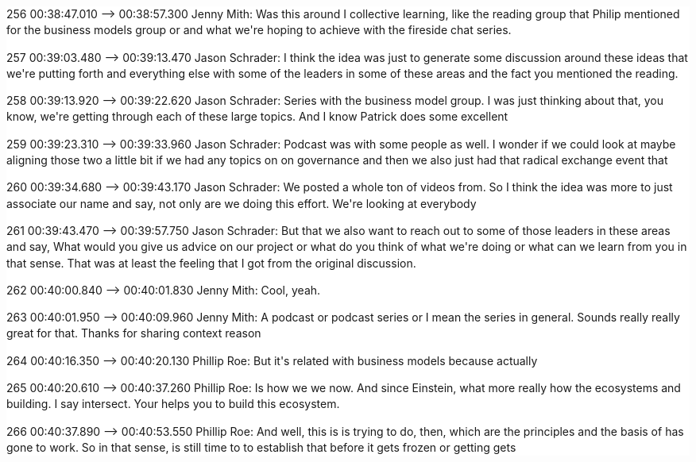 256
00:38:47.010 --> 00:38:57.300
Jenny Mith: Was this around I collective learning, like the reading group that Philip mentioned for the business models group or and what we're hoping to achieve with the fireside chat series.

257
00:39:03.480 --> 00:39:13.470
Jason Schrader: I think the idea was just to generate some discussion around these ideas that we're putting forth and everything else with some of the leaders in some of these areas and the fact you mentioned the reading.

258
00:39:13.920 --> 00:39:22.620
Jason Schrader: Series with the business model group. I was just thinking about that, you know, we're getting through each of these large topics. And I know Patrick does some excellent

259
00:39:23.310 --> 00:39:33.960
Jason Schrader: Podcast was with some people as well. I wonder if we could look at maybe aligning those two a little bit if we had any topics on on governance and then we also just had that radical exchange event that

260
00:39:34.680 --> 00:39:43.170
Jason Schrader: We posted a whole ton of videos from. So I think the idea was more to just associate our name and say, not only are we doing this effort. We're looking at everybody

261
00:39:43.470 --> 00:39:57.750
Jason Schrader: But that we also want to reach out to some of those leaders in these areas and say, What would you give us advice on our project or what do you think of what we're doing or what can we learn from you in that sense. That was at least the feeling that I got from the original discussion.

262
00:40:00.840 --> 00:40:01.830
Jenny Mith: Cool, yeah.

263
00:40:01.950 --> 00:40:09.960
Jenny Mith: A podcast or podcast series or I mean the series in general. Sounds really really great for that. Thanks for sharing context reason

264
00:40:16.350 --> 00:40:20.130
Phillip Roe: But it's related with business models because actually

265
00:40:20.610 --> 00:40:37.260
Phillip Roe: Is how we we now. And since Einstein, what more really how the ecosystems and building. I say intersect. Your helps you to build this ecosystem.

266
00:40:37.890 --> 00:40:53.550
Phillip Roe: And well, this is is trying to do, then, which are the principles and the basis of has gone to work. So in that sense, is still time to to establish that before it gets frozen or getting gets
